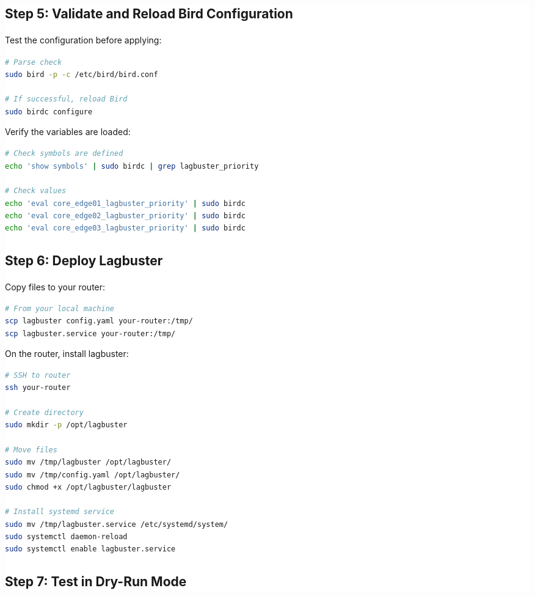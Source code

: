 ## Step 5: Validate and Reload Bird Configuration

Test the configuration before applying:

```bash
# Parse check
sudo bird -p -c /etc/bird/bird.conf

# If successful, reload Bird
sudo birdc configure
```

Verify the variables are loaded:

```bash
# Check symbols are defined
echo 'show symbols' | sudo birdc | grep lagbuster_priority

# Check values
echo 'eval core_edge01_lagbuster_priority' | sudo birdc
echo 'eval core_edge02_lagbuster_priority' | sudo birdc
echo 'eval core_edge03_lagbuster_priority' | sudo birdc
```

## Step 6: Deploy Lagbuster

Copy files to your router:

```bash
# From your local machine
scp lagbuster config.yaml your-router:/tmp/
scp lagbuster.service your-router:/tmp/
```

On the router, install lagbuster:

```bash
# SSH to router
ssh your-router

# Create directory
sudo mkdir -p /opt/lagbuster

# Move files
sudo mv /tmp/lagbuster /opt/lagbuster/
sudo mv /tmp/config.yaml /opt/lagbuster/
sudo chmod +x /opt/lagbuster/lagbuster

# Install systemd service
sudo mv /tmp/lagbuster.service /etc/systemd/system/
sudo systemctl daemon-reload
sudo systemctl enable lagbuster.service
```

## Step 7: Test in Dry-Run Mode
